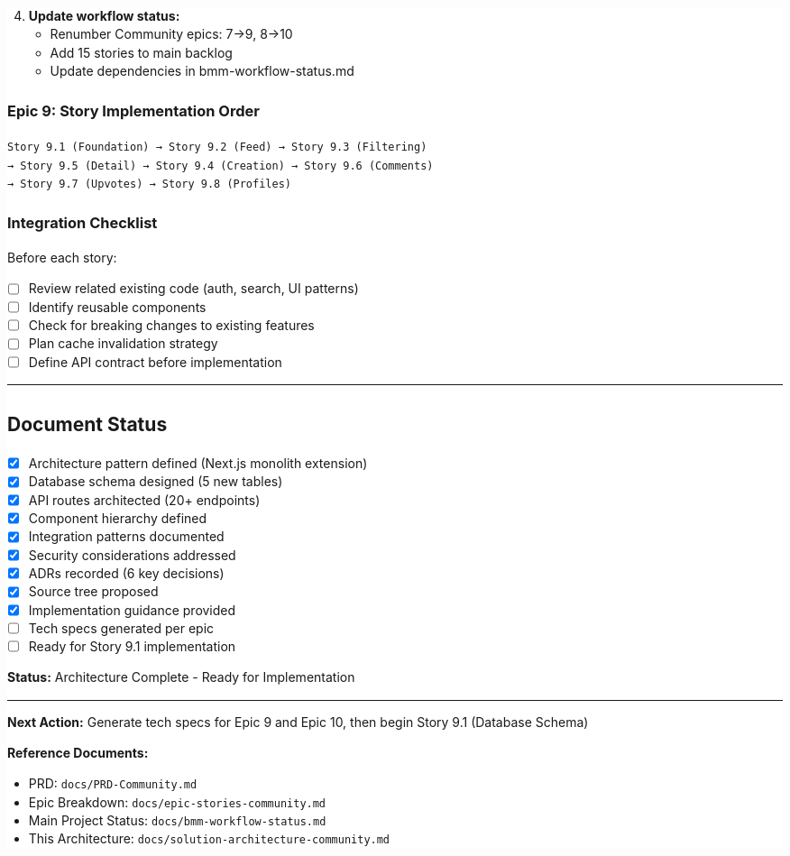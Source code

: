 4. **Update workflow status:**
   - Renumber Community epics: 7→9, 8→10
   - Add 15 stories to main backlog
   - Update dependencies in bmm-workflow-status.md

### Epic 9: Story Implementation Order

```
Story 9.1 (Foundation) → Story 9.2 (Feed) → Story 9.3 (Filtering)
→ Story 9.5 (Detail) → Story 9.4 (Creation) → Story 9.6 (Comments)
→ Story 9.7 (Upvotes) → Story 9.8 (Profiles)
```

### Integration Checklist

Before each story:
- [ ] Review related existing code (auth, search, UI patterns)
- [ ] Identify reusable components
- [ ] Check for breaking changes to existing features
- [ ] Plan cache invalidation strategy
- [ ] Define API contract before implementation

---

## Document Status

- [x] Architecture pattern defined (Next.js monolith extension)
- [x] Database schema designed (5 new tables)
- [x] API routes architected (20+ endpoints)
- [x] Component hierarchy defined
- [x] Integration patterns documented
- [x] Security considerations addressed
- [x] ADRs recorded (6 key decisions)
- [x] Source tree proposed
- [x] Implementation guidance provided
- [ ] Tech specs generated per epic
- [ ] Ready for Story 9.1 implementation

**Status:** Architecture Complete - Ready for Implementation

---

**Next Action:** Generate tech specs for Epic 9 and Epic 10, then begin Story 9.1 (Database Schema)

**Reference Documents:**
- PRD: `docs/PRD-Community.md`
- Epic Breakdown: `docs/epic-stories-community.md`
- Main Project Status: `docs/bmm-workflow-status.md`
- This Architecture: `docs/solution-architecture-community.md`
